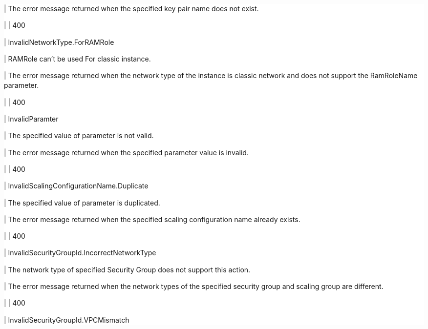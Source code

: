  | The error message returned when the specified key pair name does not exist.

 |
| 400

 | InvalidNetworkType.ForRAMRole

 | RAMRole can’t be used For classic instance.

 | The error message returned when the network type of the instance is classic network and does not support the RamRoleName parameter.

 |
| 400

 | InvalidParamter

 | The specified value of parameter is not valid.

 | The error message returned when the specified parameter value is invalid.

 |
| 400

 | InvalidScalingConfigurationName.Duplicate

 | The specified value of parameter is duplicated.

 | The error message returned when the specified scaling configuration name already exists.

 |
| 400

 | InvalidSecurityGroupId.IncorrectNetworkType

 | The network type of specified Security Group does not support this action.

 | The error message returned when the network types of the specified security group and scaling group are different.

 |
| 400

 | InvalidSecurityGroupId.VPCMismatch
